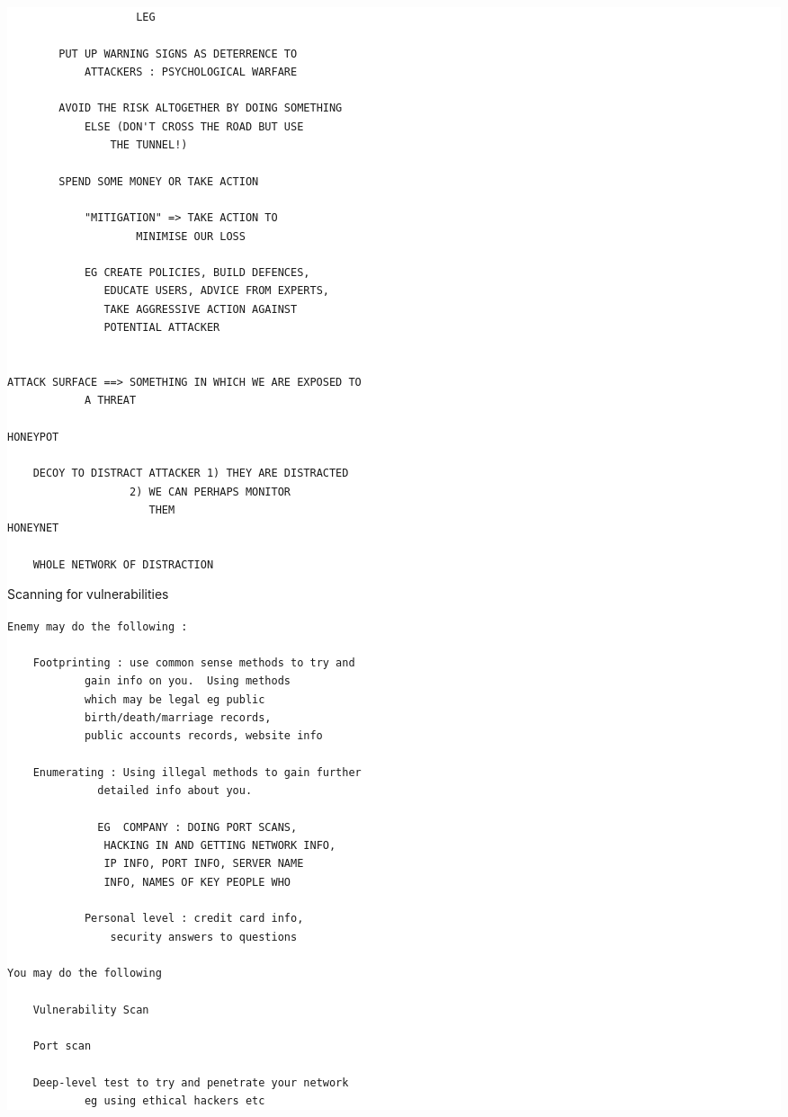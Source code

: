 ```
					LEG

		PUT UP WARNING SIGNS AS DETERRENCE TO 
			ATTACKERS : PSYCHOLOGICAL WARFARE
		
		AVOID THE RISK ALTOGETHER BY DOING SOMETHING
			ELSE (DON'T CROSS THE ROAD BUT USE
				THE TUNNEL!)

		SPEND SOME MONEY OR TAKE ACTION

			"MITIGATION" => TAKE ACTION TO 
					MINIMISE OUR LOSS

			EG CREATE POLICIES, BUILD DEFENCES,
			   EDUCATE USERS, ADVICE FROM EXPERTS,
			   TAKE AGGRESSIVE ACTION AGAINST
			   POTENTIAL ATTACKER
			   
			   
ATTACK SURFACE ==> SOMETHING IN WHICH WE ARE EXPOSED TO 
			A THREAT

HONEYPOT

	DECOY TO DISTRACT ATTACKER 1) THEY ARE DISTRACTED
				   2) WE CAN PERHAPS MONITOR
					  THEM
HONEYNET

	WHOLE NETWORK OF DISTRACTION

```

Scanning for vulnerabilities

```
Enemy may do the following : 

	Footprinting : use common sense methods to try and
			gain info on you.  Using methods
			which may be legal eg public 
			birth/death/marriage records, 
			public accounts records, website info

	Enumerating : Using illegal methods to gain further
		      detailed info about you.

		      EG  COMPANY : DOING PORT SCANS, 
			   HACKING IN AND GETTING NETWORK INFO,
			   IP INFO, PORT INFO, SERVER NAME 
			   INFO, NAMES OF KEY PEOPLE WHO
	
			Personal level : credit card info,
				security answers to questions

You may do the following

	Vulnerability Scan

	Port scan

	Deep-level test to try and penetrate your network
			eg using ethical hackers etc
```